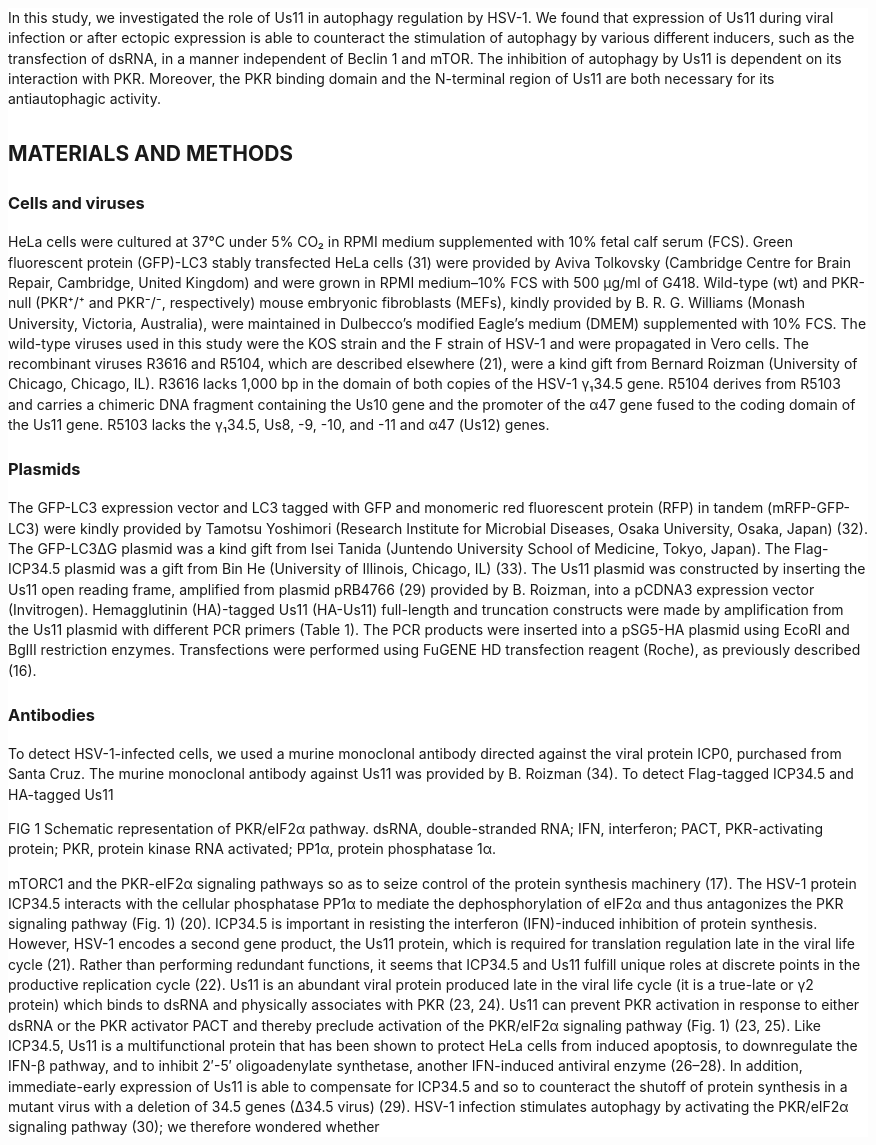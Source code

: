 In this study, we investigated the role of Us11 in autophagy regulation by HSV-1. We found that expression of Us11 during viral infection or after ectopic expression is able to counteract the stimulation of autophagy by various different inducers, such as the transfection of dsRNA, in a manner independent of Beclin 1 and mTOR. The inhibition of autophagy by Us11 is dependent on its interaction with PKR. Moreover, the PKR binding domain and the N-terminal region of Us11 are both necessary for its antiautophagic activity.

## MATERIALS AND METHODS

### Cells and viruses
HeLa cells were cultured at 37°C under 5% CO₂ in RPMI medium supplemented with 10% fetal calf serum (FCS). Green fluorescent protein (GFP)-LC3 stably transfected HeLa cells (31) were provided by Aviva Tolkovsky (Cambridge Centre for Brain Repair, Cambridge, United Kingdom) and were grown in RPMI medium–10% FCS with 500 μg/ml of G418. Wild-type (wt) and PKR-null (PKR⁺/⁺ and PKR⁻/⁻, respectively) mouse embryonic fibroblasts (MEFs), kindly provided by B. R. G. Williams (Monash University, Victoria, Australia), were maintained in Dulbecco’s modified Eagle’s medium (DMEM) supplemented with 10% FCS. The wild-type viruses used in this study were the KOS strain and the F strain of HSV-1 and were propagated in Vero cells. The recombinant viruses R3616 and R5104, which are described elsewhere (21), were a kind gift from Bernard Roizman (University of Chicago, Chicago, IL). R3616 lacks 1,000 bp in the domain of both copies of the HSV-1 γ₁34.5 gene. R5104 derives from R5103 and carries a chimeric DNA fragment containing the Us10 gene and the promoter of the α47 gene fused to the coding domain of the Us11 gene. R5103 lacks the γ₁34.5, Us8, -9, -10, and -11 and α47 (Us12) genes.

### Plasmids
The GFP-LC3 expression vector and LC3 tagged with GFP and monomeric red fluorescent protein (RFP) in tandem (mRFP-GFP-LC3) were kindly provided by Tamotsu Yoshimori (Research Institute for Microbial Diseases, Osaka University, Osaka, Japan) (32). The GFP-LC3ΔG plasmid was a kind gift from Isei Tanida (Juntendo University School of Medicine, Tokyo, Japan). The Flag-ICP34.5 plasmid was a gift from Bin He (University of Illinois, Chicago, IL) (33). The Us11 plasmid was constructed by inserting the Us11 open reading frame, amplified from plasmid pRB4766 (29) provided by B. Roizman, into a pCDNA3 expression vector (Invitrogen). Hemagglutinin (HA)-tagged Us11 (HA-Us11) full-length and truncation constructs were made by amplification from the Us11 plasmid with different PCR primers (Table 1). The PCR products were inserted into a pSG5-HA plasmid using EcoRI and BglII restriction enzymes. Transfections were performed using FuGENE HD transfection reagent (Roche), as previously described (16).

### Antibodies
To detect HSV-1-infected cells, we used a murine monoclonal antibody directed against the viral protein ICP0, purchased from Santa Cruz. The murine monoclonal antibody against Us11 was provided by B. Roizman (34). To detect Flag-tagged ICP34.5 and HA-tagged Us11

FIG 1 Schematic representation of PKR/eIF2α pathway. dsRNA, double-stranded RNA; IFN, interferon; PACT, PKR-activating protein; PKR, protein kinase RNA activated; PP1α, protein phosphatase 1α.

mTORC1 and the PKR-eIF2α signaling pathways so as to seize control of the protein synthesis machinery (17). The HSV-1 protein ICP34.5 interacts with the cellular phosphatase PP1α to mediate the dephosphorylation of eIF2α and thus antagonizes the PKR signaling pathway (Fig. 1) (20). ICP34.5 is important in resisting the interferon (IFN)-induced inhibition of protein synthesis. However, HSV-1 encodes a second gene product, the Us11 protein, which is required for translation regulation late in the viral life cycle (21). Rather than performing redundant functions, it seems that ICP34.5 and Us11 fulfill unique roles at discrete points in the productive replication cycle (22). Us11 is an abundant viral protein produced late in the viral life cycle (it is a true-late or γ2 protein) which binds to dsRNA and physically associates with PKR (23, 24). Us11 can prevent PKR activation in response to either dsRNA or the PKR activator PACT and thereby preclude activation of the PKR/eIF2α signaling pathway (Fig. 1) (23, 25). Like ICP34.5, Us11 is a multifunctional protein that has been shown to protect HeLa cells from induced apoptosis, to downregulate the IFN-β pathway, and to inhibit 2′-5′ oligoadenylate synthetase, another IFN-induced antiviral enzyme (26–28). In addition, immediate-early expression of Us11 is able to compensate for ICP34.5 and so to counteract the shutoff of protein synthesis in a mutant virus with a deletion of 34.5 genes (∆34.5 virus) (29). HSV-1 infection stimulates autophagy by activating the PKR/eIF2α signaling pathway (30); we therefore wondered whether
